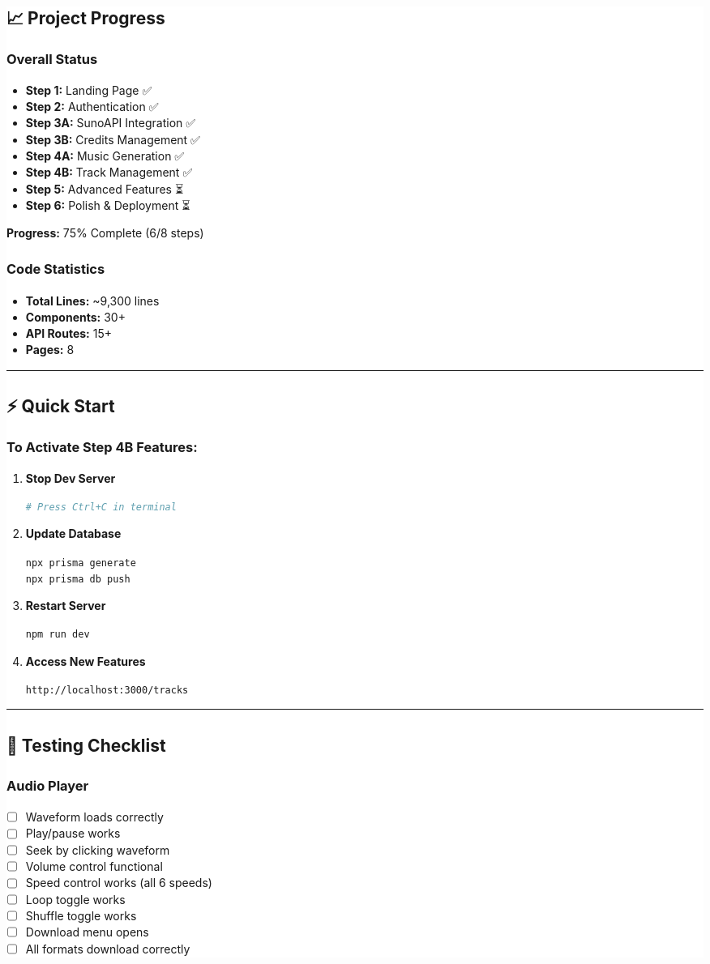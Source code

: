 
## 📈 Project Progress

### Overall Status
- **Step 1:** Landing Page ✅
- **Step 2:** Authentication ✅
- **Step 3A:** SunoAPI Integration ✅
- **Step 3B:** Credits Management ✅
- **Step 4A:** Music Generation ✅
- **Step 4B:** Track Management ✅
- **Step 5:** Advanced Features ⏳
- **Step 6:** Polish & Deployment ⏳

**Progress:** 75% Complete (6/8 steps)

### Code Statistics
- **Total Lines:** ~9,300 lines
- **Components:** 30+
- **API Routes:** 15+
- **Pages:** 8

---

## ⚡ Quick Start

### To Activate Step 4B Features:

1. **Stop Dev Server**
   ```bash
   # Press Ctrl+C in terminal
   ```

2. **Update Database**
   ```bash
   npx prisma generate
   npx prisma db push
   ```

3. **Restart Server**
   ```bash
   npm run dev
   ```

4. **Access New Features**
   ```
   http://localhost:3000/tracks
   ```

---

## 🧪 Testing Checklist

### Audio Player
- [ ] Waveform loads correctly
- [ ] Play/pause works
- [ ] Seek by clicking waveform
- [ ] Volume control functional
- [ ] Speed control works (all 6 speeds)
- [ ] Loop toggle works
- [ ] Shuffle toggle works
- [ ] Download menu opens
- [ ] All formats download correctly
